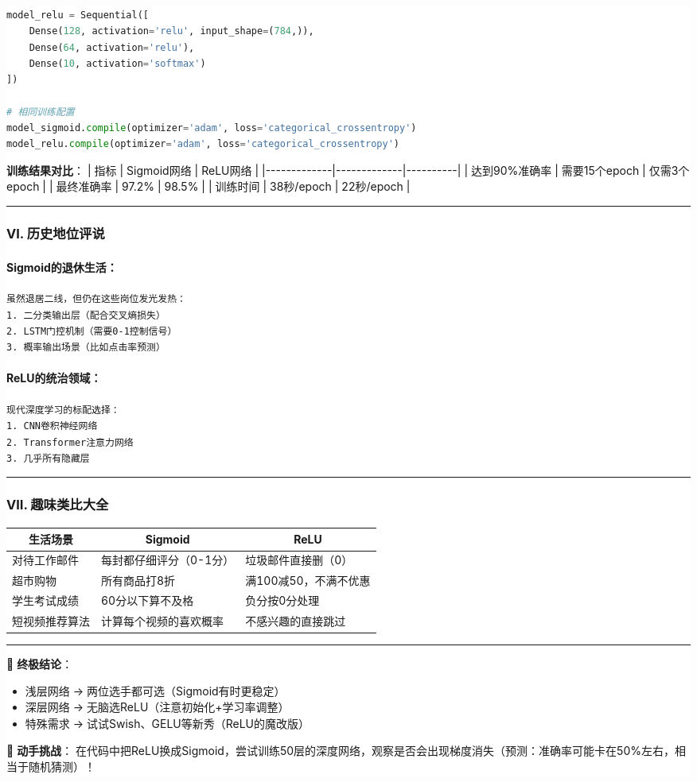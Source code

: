 ```python
model_relu = Sequential([
    Dense(128, activation='relu', input_shape=(784,)),
    Dense(64, activation='relu'),
    Dense(10, activation='softmax')
])

# 相同训练配置
model_sigmoid.compile(optimizer='adam', loss='categorical_crossentropy')
model_relu.compile(optimizer='adam', loss='categorical_crossentropy')
```

**训练结果对比**：
| 指标        | Sigmoid网络 | ReLU网络 |
|-------------|-------------|----------|
| 达到90%准确率 | 需要15个epoch | 仅需3个epoch |
| 最终准确率    | 97.2%       | 98.5%     |
| 训练时间      | 38秒/epoch  | 22秒/epoch |

---

### Ⅵ. **历史地位评说**
#### Sigmoid的退休生活：
```
虽然退居二线，但仍在这些岗位发光发热：
1. 二分类输出层（配合交叉熵损失）
2. LSTM门控机制（需要0-1控制信号）
3. 概率输出场景（比如点击率预测）
```

#### ReLU的统治领域：
```
现代深度学习的标配选择：
1. CNN卷积神经网络
2. Transformer注意力网络
3. 几乎所有隐藏层
```

---

### Ⅶ. **趣味类比大全**
| 生活场景           | Sigmoid                 | ReLU                 |
|--------------------|-------------------------|----------------------|
| 对待工作邮件       | 每封都仔细评分（0-1分） | 垃圾邮件直接删（0）  |
| 超市购物           | 所有商品打8折          | 满100减50，不满不优惠|
| 学生考试成绩       | 60分以下算不及格       | 负分按0分处理        |
| 短视频推荐算法     | 计算每个视频的喜欢概率 | 不感兴趣的直接跳过   |

---

🎯 **终极结论**：
- 浅层网络 → 两位选手都可选（Sigmoid有时更稳定）
- 深层网络 → 无脑选ReLU（注意初始化+学习率调整）
- 特殊需求 → 试试Swish、GELU等新秀（ReLU的魔改版）

🔧 **动手挑战**：
在代码中把ReLU换成Sigmoid，尝试训练50层的深度网络，观察是否会出现梯度消失（预测：准确率可能卡在50%左右，相当于随机猜测）！